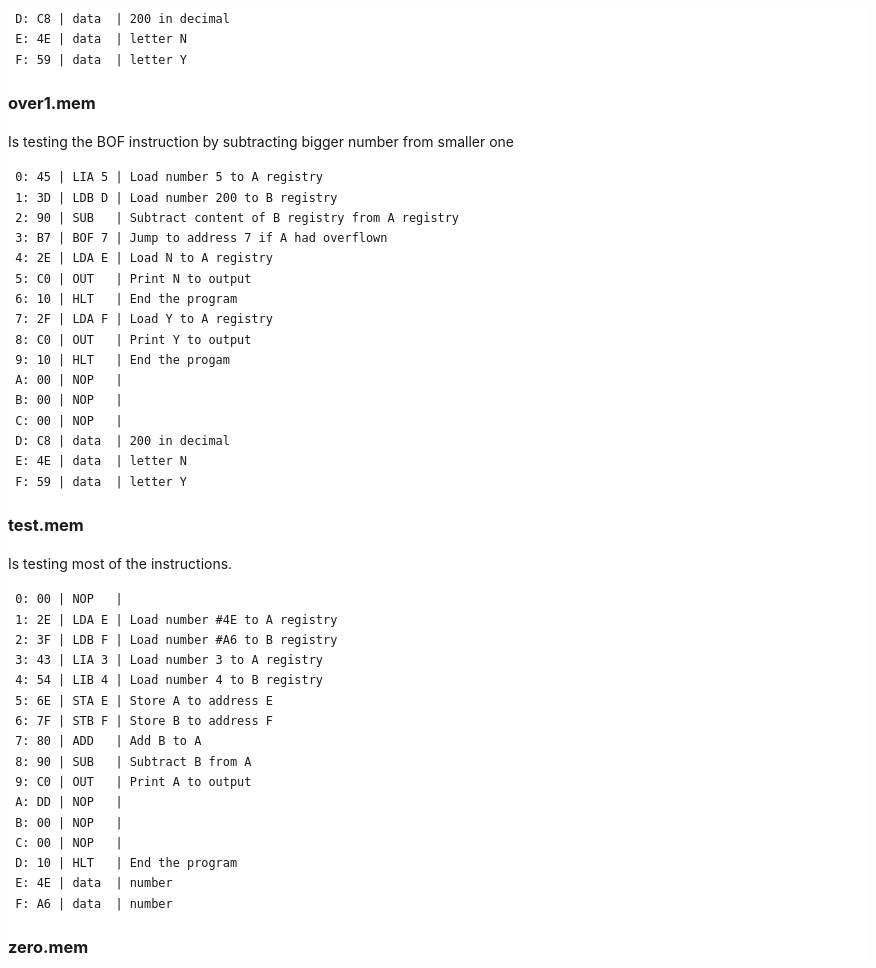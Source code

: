 ```
 D: C8 | data  | 200 in decimal
 E: 4E | data  | letter N
 F: 59 | data  | letter Y
```

### over1.mem

Is testing the BOF instruction by subtracting bigger number from smaller one

```
 0: 45 | LIA 5 | Load number 5 to A registry
 1: 3D | LDB D | Load number 200 to B registry
 2: 90 | SUB   | Subtract content of B registry from A registry
 3: B7 | BOF 7 | Jump to address 7 if A had overflown
 4: 2E | LDA E | Load N to A registry
 5: C0 | OUT   | Print N to output
 6: 10 | HLT   | End the program
 7: 2F | LDA F | Load Y to A registry
 8: C0 | OUT   | Print Y to output
 9: 10 | HLT   | End the progam
 A: 00 | NOP   |
 B: 00 | NOP   |
 C: 00 | NOP   |
 D: C8 | data  | 200 in decimal
 E: 4E | data  | letter N
 F: 59 | data  | letter Y
```

### test.mem

Is testing most of the instructions.

```
 0: 00 | NOP   | 
 1: 2E | LDA E | Load number #4E to A registry
 2: 3F | LDB F | Load number #A6 to B registry
 3: 43 | LIA 3 | Load number 3 to A registry
 4: 54 | LIB 4 | Load number 4 to B registry
 5: 6E | STA E | Store A to address E
 6: 7F | STB F | Store B to address F
 7: 80 | ADD   | Add B to A
 8: 90 | SUB   | Subtract B from A
 9: C0 | OUT   | Print A to output
 A: DD | NOP   |
 B: 00 | NOP   |
 C: 00 | NOP   |
 D: 10 | HLT   | End the program
 E: 4E | data  | number
 F: A6 | data  | number
```

### zero.mem
